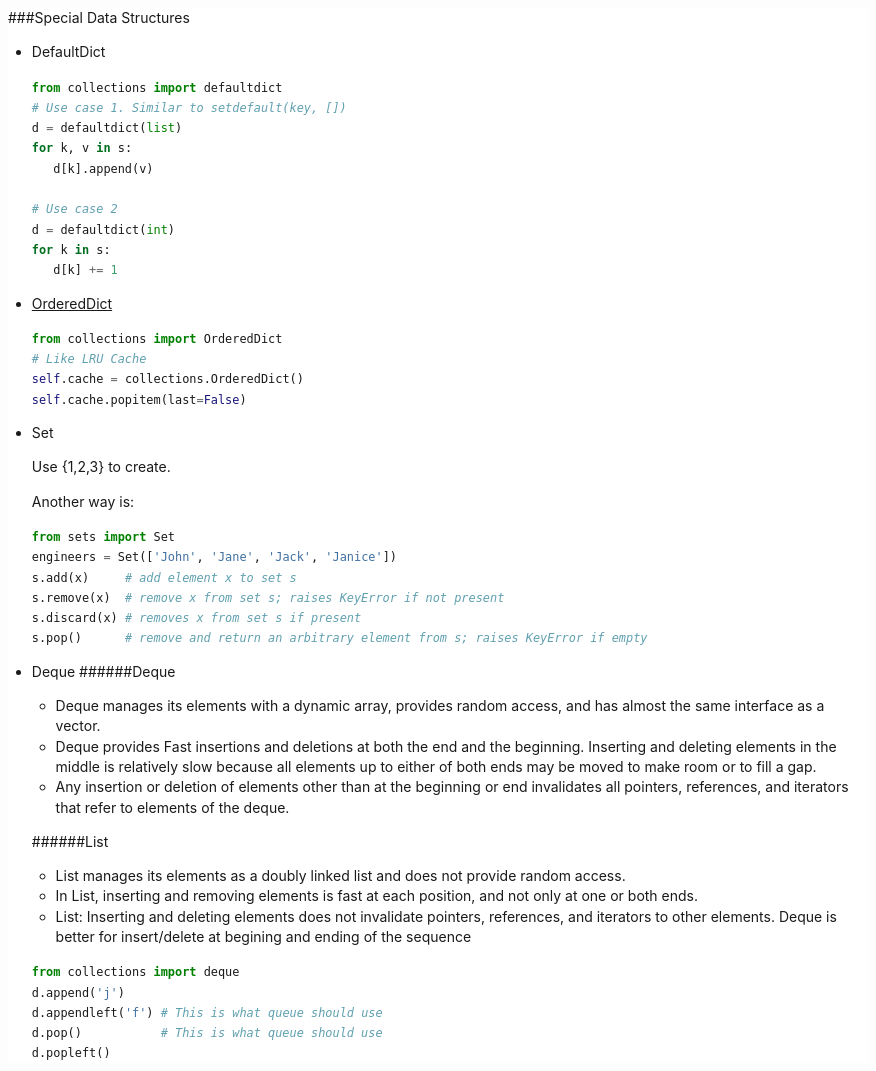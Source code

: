 
###Special Data Structures
* DefaultDict
  ```python
  from collections import defaultdict
  # Use case 1. Similar to setdefault(key, [])
  d = defaultdict(list)
  for k, v in s:
     d[k].append(v)

  # Use case 2
  d = defaultdict(int)
  for k in s:
     d[k] += 1
  ```

* [OrderedDict](./Leetcode/LRU_Cache.py)
  ```python
  from collections import OrderedDict
  # Like LRU Cache
  self.cache = collections.OrderedDict()
  self.cache.popitem(last=False)
  ```

* Set

  Use {1,2,3} to create.

  Another way is:
  ```python
  from sets import Set
  engineers = Set(['John', 'Jane', 'Jack', 'Janice'])
  s.add(x)     # add element x to set s
  s.remove(x)  # remove x from set s; raises KeyError if not present
  s.discard(x) # removes x from set s if present
  s.pop()      # remove and return an arbitrary element from s; raises KeyError if empty
  ```

* Deque
  ######Deque
   * Deque manages its elements with a dynamic array, provides random access, and has almost the same interface as a vector.
   * Deque provides Fast insertions and deletions at both the end and the beginning. Inserting and deleting elements in the middle is relatively slow because all elements up to either of both ends may be moved to make room or to fill a gap.
   * Any insertion or deletion of elements other than at the beginning or end invalidates all pointers, references, and iterators that refer to elements of the deque.

  ######List
   * List manages its elements as a doubly linked list and does not provide random access.
   * In List, inserting and removing elements is fast at each position, and not only at one or both ends.
   * List: Inserting and deleting elements does not invalidate pointers, references, and iterators to other elements.
  Deque is better for insert/delete at begining and ending of the sequence
  ```python
  from collections import deque
  d.append('j')
  d.appendleft('f') # This is what queue should use
  d.pop()           # This is what queue should use
  d.popleft()
  ```
